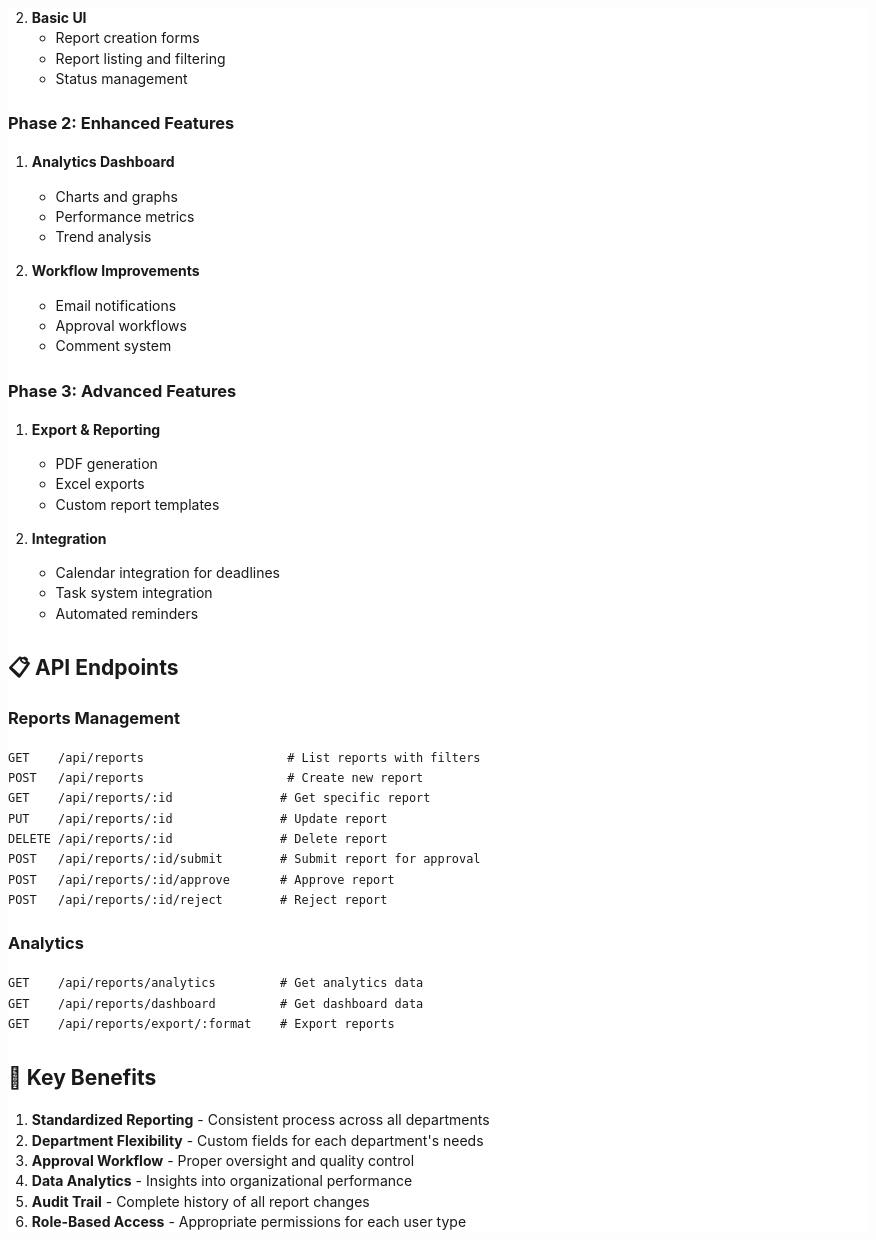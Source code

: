 2. **Basic UI**
   - Report creation forms
   - Report listing and filtering
   - Status management

### Phase 2: Enhanced Features
1. **Analytics Dashboard**
   - Charts and graphs
   - Performance metrics
   - Trend analysis

2. **Workflow Improvements**
   - Email notifications
   - Approval workflows
   - Comment system

### Phase 3: Advanced Features
1. **Export & Reporting**
   - PDF generation
   - Excel exports
   - Custom report templates

2. **Integration**
   - Calendar integration for deadlines
   - Task system integration
   - Automated reminders

## 📋 API Endpoints

### Reports Management
```
GET    /api/reports                    # List reports with filters
POST   /api/reports                    # Create new report
GET    /api/reports/:id               # Get specific report
PUT    /api/reports/:id               # Update report
DELETE /api/reports/:id               # Delete report
POST   /api/reports/:id/submit        # Submit report for approval
POST   /api/reports/:id/approve       # Approve report
POST   /api/reports/:id/reject        # Reject report
```

### Analytics
```
GET    /api/reports/analytics         # Get analytics data
GET    /api/reports/dashboard         # Get dashboard data
GET    /api/reports/export/:format    # Export reports
```

## 🎯 Key Benefits

1. **Standardized Reporting** - Consistent process across all departments
2. **Department Flexibility** - Custom fields for each department's needs
3. **Approval Workflow** - Proper oversight and quality control
4. **Data Analytics** - Insights into organizational performance
5. **Audit Trail** - Complete history of all report changes
6. **Role-Based Access** - Appropriate permissions for each user type
